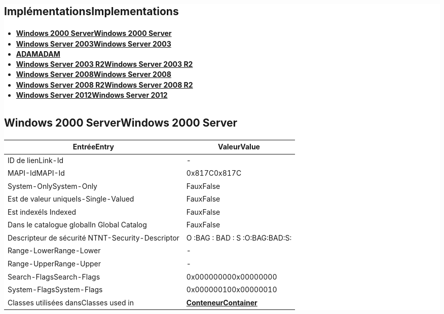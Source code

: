 

## <a name="implementations"></a><span data-ttu-id="18144-125">Implémentations</span><span class="sxs-lookup"><span data-stu-id="18144-125">Implementations</span></span>

-   [<span data-ttu-id="18144-126">**Windows 2000 Server**</span><span class="sxs-lookup"><span data-stu-id="18144-126">**Windows 2000 Server**</span></span>](#windows-2000-server)
-   [<span data-ttu-id="18144-127">**Windows Server 2003**</span><span class="sxs-lookup"><span data-stu-id="18144-127">**Windows Server 2003**</span></span>](#windows-server-2003)
-   [<span data-ttu-id="18144-128">**ADAM**</span><span class="sxs-lookup"><span data-stu-id="18144-128">**ADAM**</span></span>](#adam)
-   [<span data-ttu-id="18144-129">**Windows Server 2003 R2**</span><span class="sxs-lookup"><span data-stu-id="18144-129">**Windows Server 2003 R2**</span></span>](#windows-server-2003-r2)
-   [<span data-ttu-id="18144-130">**Windows Server 2008**</span><span class="sxs-lookup"><span data-stu-id="18144-130">**Windows Server 2008**</span></span>](#windows-server-2008)
-   [<span data-ttu-id="18144-131">**Windows Server 2008 R2**</span><span class="sxs-lookup"><span data-stu-id="18144-131">**Windows Server 2008 R2**</span></span>](#windows-server-2008-r2)
-   [<span data-ttu-id="18144-132">**Windows Server 2012**</span><span class="sxs-lookup"><span data-stu-id="18144-132">**Windows Server 2012**</span></span>](#windows-server-2012)

## <a name="windows-2000-server"></a><span data-ttu-id="18144-133">Windows 2000 Server</span><span class="sxs-lookup"><span data-stu-id="18144-133">Windows 2000 Server</span></span>



| <span data-ttu-id="18144-134">Entrée</span><span class="sxs-lookup"><span data-stu-id="18144-134">Entry</span></span> | <span data-ttu-id="18144-135">Valeur</span><span class="sxs-lookup"><span data-stu-id="18144-135">Value</span></span> |
|------------------------|---------------------------------------------|
| <span data-ttu-id="18144-136">ID de lien</span><span class="sxs-lookup"><span data-stu-id="18144-136">Link-Id</span></span>                | \-                                          |
| <span data-ttu-id="18144-137">MAPI-Id</span><span class="sxs-lookup"><span data-stu-id="18144-137">MAPI-Id</span></span>                | <span data-ttu-id="18144-138">0x817C</span><span class="sxs-lookup"><span data-stu-id="18144-138">0x817C</span></span>                                      |
| <span data-ttu-id="18144-139">System-Only</span><span class="sxs-lookup"><span data-stu-id="18144-139">System-Only</span></span>            | <span data-ttu-id="18144-140">Faux</span><span class="sxs-lookup"><span data-stu-id="18144-140">False</span></span>                                       |
| <span data-ttu-id="18144-141">Est de valeur unique</span><span class="sxs-lookup"><span data-stu-id="18144-141">Is-Single-Valued</span></span>       | <span data-ttu-id="18144-142">Faux</span><span class="sxs-lookup"><span data-stu-id="18144-142">False</span></span>                                       |
| <span data-ttu-id="18144-143">Est indexé</span><span class="sxs-lookup"><span data-stu-id="18144-143">Is Indexed</span></span>             | <span data-ttu-id="18144-144">Faux</span><span class="sxs-lookup"><span data-stu-id="18144-144">False</span></span>                                       |
| <span data-ttu-id="18144-145">Dans le catalogue global</span><span class="sxs-lookup"><span data-stu-id="18144-145">In Global Catalog</span></span>      | <span data-ttu-id="18144-146">Faux</span><span class="sxs-lookup"><span data-stu-id="18144-146">False</span></span>                                       |
| <span data-ttu-id="18144-147">Descripteur de sécurité NT</span><span class="sxs-lookup"><span data-stu-id="18144-147">NT-Security-Descriptor</span></span> | <span data-ttu-id="18144-148">O :BAG : BAD : S :</span><span class="sxs-lookup"><span data-stu-id="18144-148">O:BAG:BAD:S:</span></span>                                |
| <span data-ttu-id="18144-149">Range-Lower</span><span class="sxs-lookup"><span data-stu-id="18144-149">Range-Lower</span></span>            | \-                                          |
| <span data-ttu-id="18144-150">Range-Upper</span><span class="sxs-lookup"><span data-stu-id="18144-150">Range-Upper</span></span>            | \-                                          |
| <span data-ttu-id="18144-151">Search-Flags</span><span class="sxs-lookup"><span data-stu-id="18144-151">Search-Flags</span></span>           | <span data-ttu-id="18144-152">0x00000000</span><span class="sxs-lookup"><span data-stu-id="18144-152">0x00000000</span></span>                                  |
| <span data-ttu-id="18144-153">System-Flags</span><span class="sxs-lookup"><span data-stu-id="18144-153">System-Flags</span></span>           | <span data-ttu-id="18144-154">0x00000010</span><span class="sxs-lookup"><span data-stu-id="18144-154">0x00000010</span></span>                                  |
| <span data-ttu-id="18144-155">Classes utilisées dans</span><span class="sxs-lookup"><span data-stu-id="18144-155">Classes used in</span></span>        | [<span data-ttu-id="18144-156">**Conteneur**</span><span class="sxs-lookup"><span data-stu-id="18144-156">**Container**</span></span>](c-container.md)<br/> |


